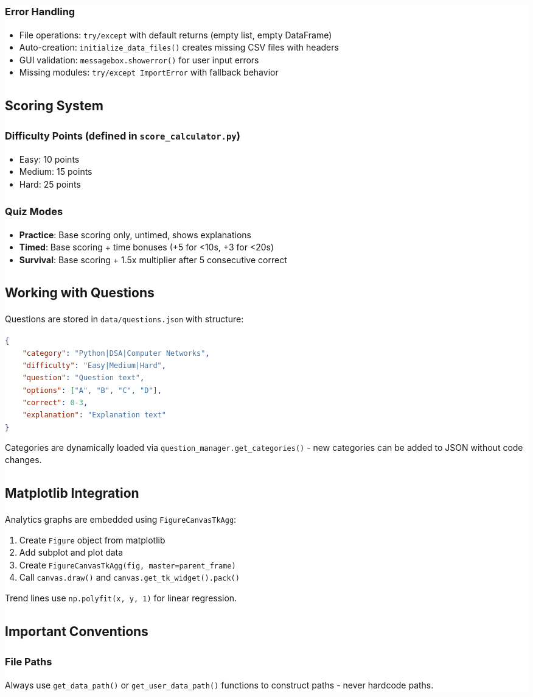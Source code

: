 ### Error Handling
- File operations: `try/except` with default returns (empty list, empty DataFrame)
- Auto-creation: `initialize_data_files()` creates missing CSV files with headers
- GUI validation: `messagebox.showerror()` for user input errors
- Missing modules: `try/except ImportError` with fallback behavior

## Scoring System

### Difficulty Points (defined in `score_calculator.py`)
- Easy: 10 points
- Medium: 15 points  
- Hard: 25 points

### Quiz Modes
- **Practice**: Base scoring only, untimed, shows explanations
- **Timed**: Base scoring + time bonuses (+5 for <10s, +3 for <20s)
- **Survival**: Base scoring + 1.5x multiplier after 5 consecutive correct

## Working with Questions

Questions are stored in `data/questions.json` with structure:
```json
{
    "category": "Python|DSA|Computer Networks",
    "difficulty": "Easy|Medium|Hard",
    "question": "Question text",
    "options": ["A", "B", "C", "D"],
    "correct": 0-3,
    "explanation": "Explanation text"
}
```

Categories are dynamically loaded via `question_manager.get_categories()` - new categories can be added to JSON without code changes.

## Matplotlib Integration

Analytics graphs are embedded using `FigureCanvasTkAgg`:
1. Create `Figure` object from matplotlib
2. Add subplot and plot data
3. Create `FigureCanvasTkAgg(fig, master=parent_frame)`
4. Call `canvas.draw()` and `canvas.get_tk_widget().pack()`

Trend lines use `np.polyfit(x, y, 1)` for linear regression.

## Important Conventions

### File Paths
Always use `get_data_path()` or `get_user_data_path()` functions to construct paths - never hardcode paths.
